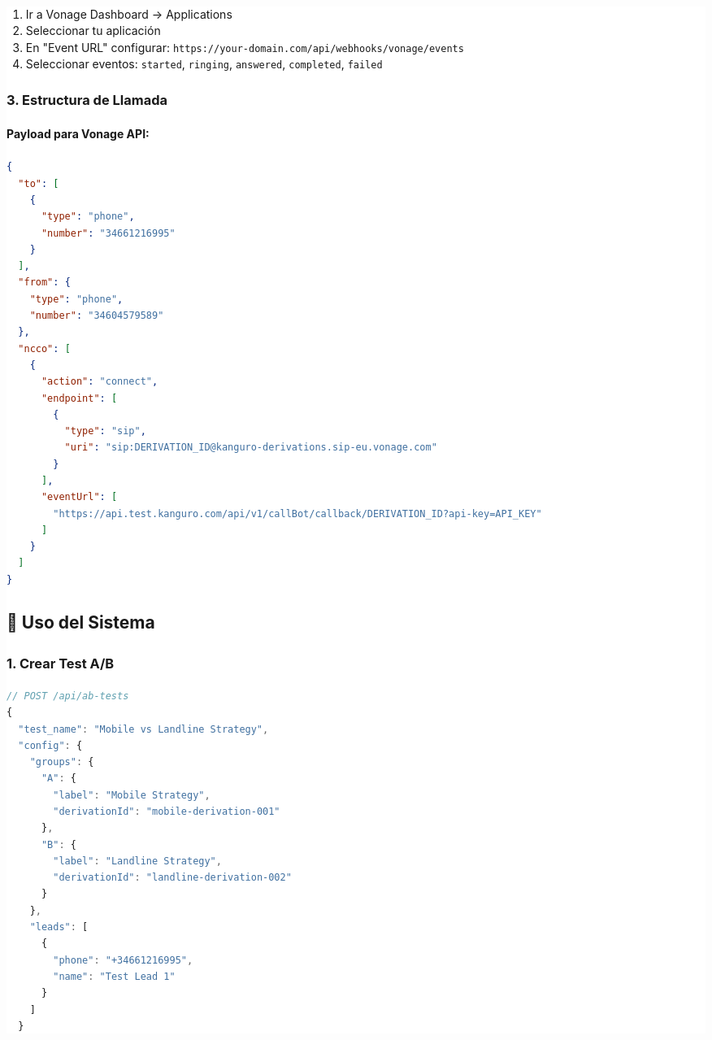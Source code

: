 1. Ir a Vonage Dashboard → Applications
2. Seleccionar tu aplicación
3. En "Event URL" configurar: `https://your-domain.com/api/webhooks/vonage/events`
4. Seleccionar eventos: `started`, `ringing`, `answered`, `completed`, `failed`

### 3. Estructura de Llamada

#### Payload para Vonage API:
```json
{
  "to": [
    {
      "type": "phone",
      "number": "34661216995"
    }
  ],
  "from": {
    "type": "phone", 
    "number": "34604579589"
  },
  "ncco": [
    {
      "action": "connect",
      "endpoint": [
        {
          "type": "sip",
          "uri": "sip:DERIVATION_ID@kanguro-derivations.sip-eu.vonage.com"
        }
      ],
      "eventUrl": [
        "https://api.test.kanguro.com/api/v1/callBot/callback/DERIVATION_ID?api-key=API_KEY"
      ]
    }
  ]
}
```

## 🚀 Uso del Sistema

### 1. Crear Test A/B

```javascript
// POST /api/ab-tests
{
  "test_name": "Mobile vs Landline Strategy",
  "config": {
    "groups": {
      "A": {
        "label": "Mobile Strategy",
        "derivationId": "mobile-derivation-001"
      },
      "B": {
        "label": "Landline Strategy", 
        "derivationId": "landline-derivation-002"
      }
    },
    "leads": [
      {
        "phone": "+34661216995",
        "name": "Test Lead 1"
      }
    ]
  }
```